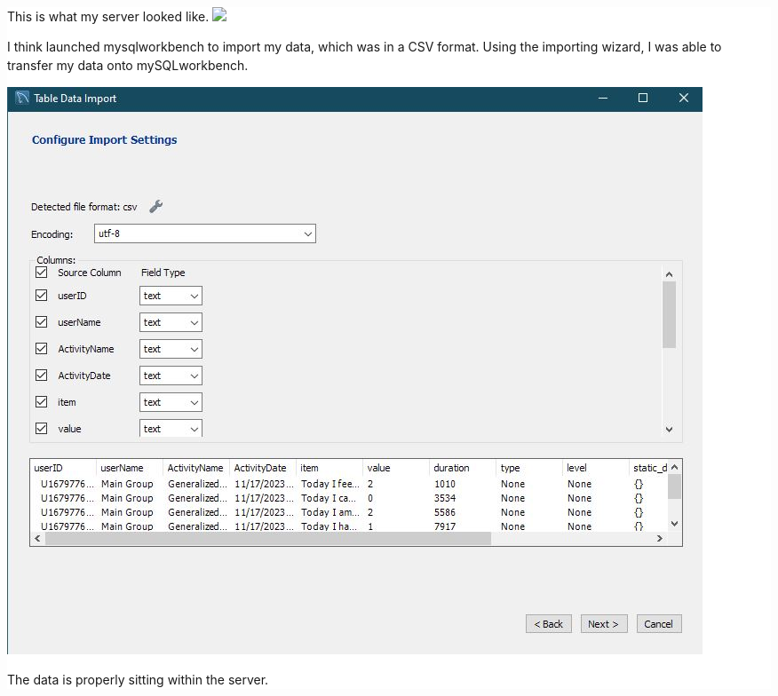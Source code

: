This is what my server looked like.
![](https://github.com/jas-tang/mysql_cloudmanaged_databases/blob/main/images/azure3.png)

I think launched mysqlworkbench to import my data, which was in a CSV format. Using the importing wizard, I was able to transfer my data onto mySQLworkbench. 

![](https://github.com/jas-tang/flask_e2e_project/blob/main/docs/01.JPG)

The data is properly sitting within the server.